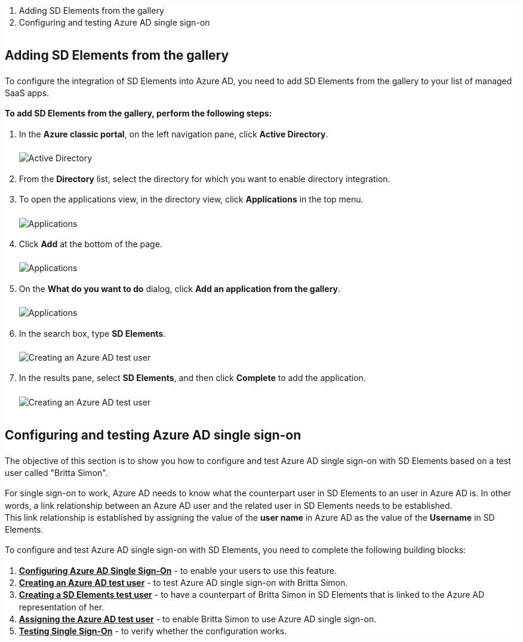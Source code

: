 1. Adding SD Elements from the gallery
2. Configuring and testing Azure AD single sign-on


## Adding SD Elements from the gallery
To configure the integration of SD Elements into Azure AD, you need to add SD Elements from the gallery to your list of managed SaaS apps.

**To add SD Elements from the gallery, perform the following steps:**

1. In the **Azure classic portal**, on the left navigation pane, click **Active Directory**. <br><br>
![Active Directory][1]<br>

2. From the **Directory** list, select the directory for which you want to enable directory integration.

3. To open the applications view, in the directory view, click **Applications** in the top menu.<br><br>
![Applications][2]<br>
4. Click **Add** at the bottom of the page.<br><br>
![Applications][3]<br>
5. On the **What do you want to do** dialog, click **Add an application from the gallery**.<br><br>
![Applications][4]<br>
6. In the search box, type **SD Elements**.<br><br>
![Creating an Azure AD test user](./media/active-directory-saas-sd-elements-tutorial/tutorial_sd-elements_01.png)<br>
7. In the results pane, select **SD Elements**, and then click **Complete** to add the application.
<br><br>
![Creating an Azure AD test user](./media/active-directory-saas-sd-elements-tutorial/tutorial_sd-elements_02.png)<br>


##  Configuring and testing Azure AD single sign-on
The objective of this section is to show you how to configure and test Azure AD single sign-on with SD Elements based on a test user called "Britta Simon".

For single sign-on to work, Azure AD needs to know what the counterpart user in SD Elements to an user in Azure AD is. In other words, a link relationship between an Azure AD user and the related user in SD Elements needs to be established.<br>
This link relationship is established by assigning the value of the **user name** in Azure AD as the value of the **Username** in SD Elements.

To configure and test Azure AD single sign-on with SD Elements, you need to complete the following building blocks:

1. **[Configuring Azure AD Single Sign-On](#configuring-azure-ad-single-single-sign-on)** - to enable your users to use this feature.
2. **[Creating an Azure AD test user](#creating-an-azure-ad-test-user)** - to test Azure AD single sign-on with Britta Simon.
4. **[Creating a SD Elements test user](#creating-a-sd-elements-test-user)** - to have a counterpart of Britta Simon in SD Elements that is linked to the Azure AD representation of her.
5. **[Assigning the Azure AD test user](#assigning-the-azure-ad-test-user)** - to enable Britta Simon to use Azure AD single sign-on.
5. **[Testing Single Sign-On](#testing-single-sign-on)** - to verify whether the configuration works.


[1]: ./media/active-directory-saas-sd-elements-tutorial/tutorial_general_01.png
[2]: ./media/active-directory-saas-sd-elements-tutorial/tutorial_general_02.png
[3]: ./media/active-directory-saas-sd-elements-tutorial/tutorial_general_03.png
[4]: ./media/active-directory-saas-sd-elements-tutorial/tutorial_general_04.png
[6]: ./media/active-directory-saas-sd-elements-tutorial/tutorial_general_05.png
[10]: ./media/active-directory-saas-sd-elements-tutorial/tutorial_general_06.png
[11]: ./media/active-directory-saas-sd-elements-tutorial/tutorial_general_07.png
[20]: ./media/active-directory-saas-sd-elements-tutorial/tutorial_general_100.png
[21]: ./media/active-directory-saas-sd-elements-tutorial/tutorial_general_80.png
[22]: ./media/active-directory-saas-sd-elements-tutorial/tutorial_general_82.png
[23]: ./media/active-directory-saas-sd-elements-tutorial/tutorial_general_81.png
[24]: ./media/active-directory-saas-sd-elements-tutorial/tutorial_general_83.png
[200]: ./media/active-directory-saas-sd-elements-tutorial/tutorial_general_200.png
[201]: ./media/active-directory-saas-sd-elements-tutorial/tutorial_general_201.png
[203]: ./media/active-directory-saas-sd-elements-tutorial/tutorial_general_203.png
[204]: ./media/active-directory-saas-sd-elements-tutorial/tutorial_general_204.png
[205]: ./media/active-directory-saas-sd-elements-tutorial/tutorial_general_205.png